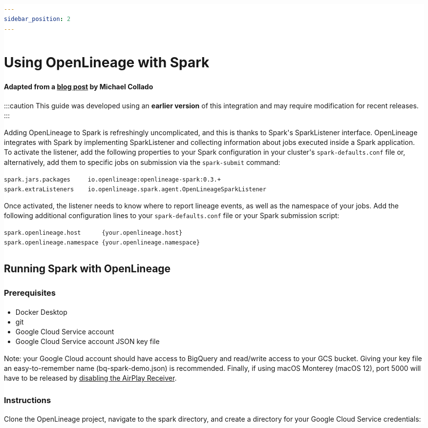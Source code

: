 ```yaml
---
sidebar_position: 2
---
```


# Using OpenLineage with Spark

#### Adapted from a [blog post](https://openlineage.io/blog/openlineage-spark/) by Michael Collado

:::caution
This guide was developed using an **earlier version** of this integration and may require modification for recent releases.
:::

Adding OpenLineage to Spark is refreshingly uncomplicated, and this is thanks to Spark's SparkListener interface. OpenLineage integrates with Spark by implementing SparkListener and collecting information about jobs executed inside a Spark application. To activate the listener, add the following properties to your Spark configuration in your cluster's `spark-defaults.conf` file or, alternatively, add them to specific jobs on submission via the `spark-submit` command:

```
spark.jars.packages     io.openlineage:openlineage-spark:0.3.+
spark.extraListeners    io.openlineage.spark.agent.OpenLineageSparkListener
```

Once activated, the listener needs to know where to report lineage events, as well as the namespace of your jobs. Add the following additional configuration lines to your `spark-defaults.conf` file or your Spark submission script:

```
spark.openlineage.host      {your.openlineage.host}
spark.openlineage.namespace {your.openlineage.namespace}
```

## Running Spark with OpenLineage

### Prerequisites

- Docker Desktop
- git
- Google Cloud Service account  
- Google Cloud Service account JSON key file

Note: your Google Cloud account should have access to BigQuery and read/write access to your GCS bucket. Giving your key file an easy-to-remember name (bq-spark-demo.json) is recommended. Finally, if using macOS Monterey (macOS 12), port 5000 will have to be released by [disabling the AirPlay Receiver](https://developer.apple.com/forums/thread/682332).

### Instructions

Clone the OpenLineage project, navigate to the spark directory, and create a directory for your Google Cloud Service credentials:

